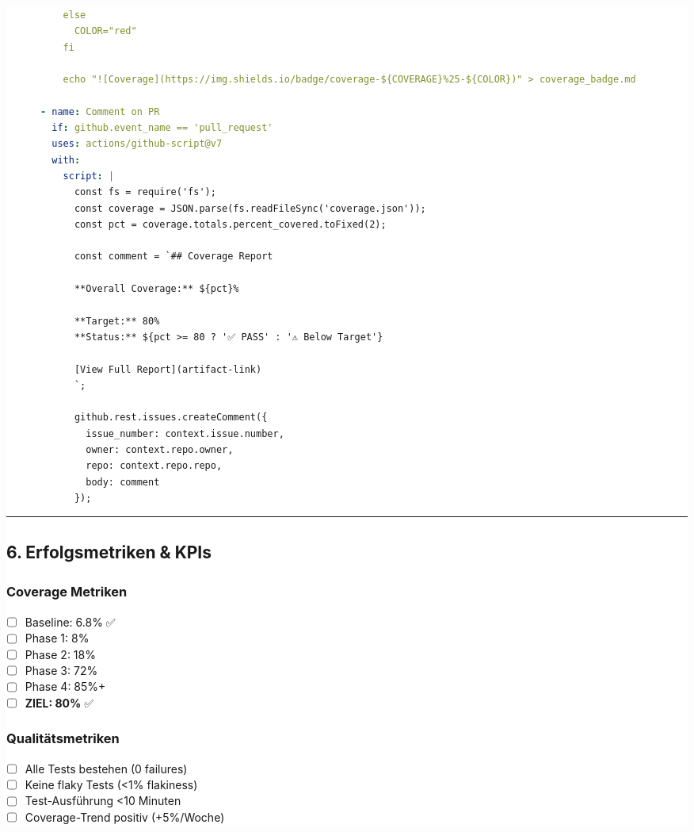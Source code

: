 ```yaml
          else
            COLOR="red"
          fi

          echo "![Coverage](https://img.shields.io/badge/coverage-${COVERAGE}%25-${COLOR})" > coverage_badge.md

      - name: Comment on PR
        if: github.event_name == 'pull_request'
        uses: actions/github-script@v7
        with:
          script: |
            const fs = require('fs');
            const coverage = JSON.parse(fs.readFileSync('coverage.json'));
            const pct = coverage.totals.percent_covered.toFixed(2);

            const comment = `## Coverage Report

            **Overall Coverage:** ${pct}%

            **Target:** 80%
            **Status:** ${pct >= 80 ? '✅ PASS' : '⚠️ Below Target'}

            [View Full Report](artifact-link)
            `;

            github.rest.issues.createComment({
              issue_number: context.issue.number,
              owner: context.repo.owner,
              repo: context.repo.repo,
              body: comment
            });
```

---

## 6. Erfolgsmetriken & KPIs

### Coverage Metriken
- [ ] Baseline: 6.8% ✅
- [ ] Phase 1: 8%
- [ ] Phase 2: 18%
- [ ] Phase 3: 72%
- [ ] Phase 4: 85%+
- [ ] **ZIEL: 80%** ✅

### Qualitätsmetriken
- [ ] Alle Tests bestehen (0 failures)
- [ ] Keine flaky Tests (<1% flakiness)
- [ ] Test-Ausführung <10 Minuten
- [ ] Coverage-Trend positiv (+5%/Woche)

